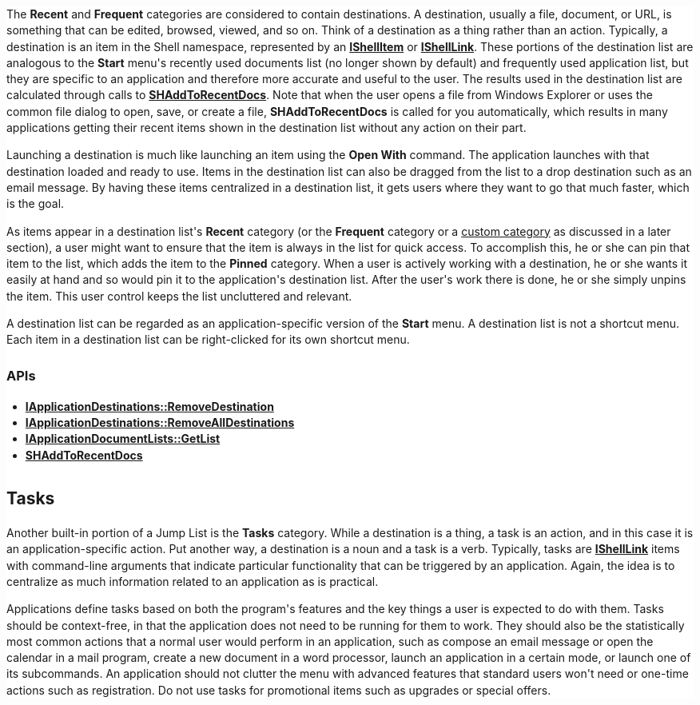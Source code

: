The **Recent** and **Frequent** categories are considered to contain destinations. A destination, usually a file, document, or URL, is something that can be edited, browsed, viewed, and so on. Think of a destination as a thing rather than an action. Typically, a destination is an item in the Shell namespace, represented by an [**IShellItem**](/windows/desktop/api/shobjidl_core/nn-shobjidl_core-ishellitem) or [**IShellLink**](/windows/desktop/api/Shobjidl_core/nn-shobjidl_core-ishelllinka). These portions of the destination list are analogous to the **Start** menu's recently used documents list (no longer shown by default) and frequently used application list, but they are specific to an application and therefore more accurate and useful to the user. The results used in the destination list are calculated through calls to [**SHAddToRecentDocs**](/windows/desktop/api/shlobj_core/nf-shlobj_core-shaddtorecentdocs). Note that when the user opens a file from Windows Explorer or uses the common file dialog to open, save, or create a file, **SHAddToRecentDocs** is called for you automatically, which results in many applications getting their recent items shown in the destination list without any action on their part.

Launching a destination is much like launching an item using the **Open With** command. The application launches with that destination loaded and ready to use. Items in the destination list can also be dragged from the list to a drop destination such as an email message. By having these items centralized in a destination list, it gets users where they want to go that much faster, which is the goal.

As items appear in a destination list's **Recent** category (or the **Frequent** category or a [custom category](#customizing-jump-lists) as discussed in a later section), a user might want to ensure that the item is always in the list for quick access. To accomplish this, he or she can pin that item to the list, which adds the item to the **Pinned** category. When a user is actively working with a destination, he or she wants it easily at hand and so would pin it to the application's destination list. After the user's work there is done, he or she simply unpins the item. This user control keeps the list uncluttered and relevant.

A destination list can be regarded as an application-specific version of the **Start** menu. A destination list is not a shortcut menu. Each item in a destination list can be right-clicked for its own shortcut menu.

### APIs

-   [**IApplicationDestinations::RemoveDestination**](/windows/desktop/api/shobjidl_core/nf-shobjidl_core-iapplicationdestinations-removedestination)
-   [**IApplicationDestinations::RemoveAllDestinations**](/windows/desktop/api/shobjidl_core/nf-shobjidl_core-iapplicationdestinations-removealldestinations)
-   [**IApplicationDocumentLists::GetList**](/windows/desktop/api/shobjidl_core/nf-shobjidl_core-iapplicationdocumentlists-getlist)
-   [**SHAddToRecentDocs**](/windows/desktop/api/shlobj_core/nf-shlobj_core-shaddtorecentdocs)

## Tasks

Another built-in portion of a Jump List is the **Tasks** category. While a destination is a thing, a task is an action, and in this case it is an application-specific action. Put another way, a destination is a noun and a task is a verb. Typically, tasks are [**IShellLink**](/windows/desktop/api/Shobjidl_core/nn-shobjidl_core-ishelllinka) items with command-line arguments that indicate particular functionality that can be triggered by an application. Again, the idea is to centralize as much information related to an application as is practical.

Applications define tasks based on both the program's features and the key things a user is expected to do with them. Tasks should be context-free, in that the application does not need to be running for them to work. They should also be the statistically most common actions that a normal user would perform in an application, such as compose an email message or open the calendar in a mail program, create a new document in a word processor, launch an application in a certain mode, or launch one of its subcommands. An application should not clutter the menu with advanced features that standard users won't need or one-time actions such as registration. Do not use tasks for promotional items such as upgrades or special offers.
